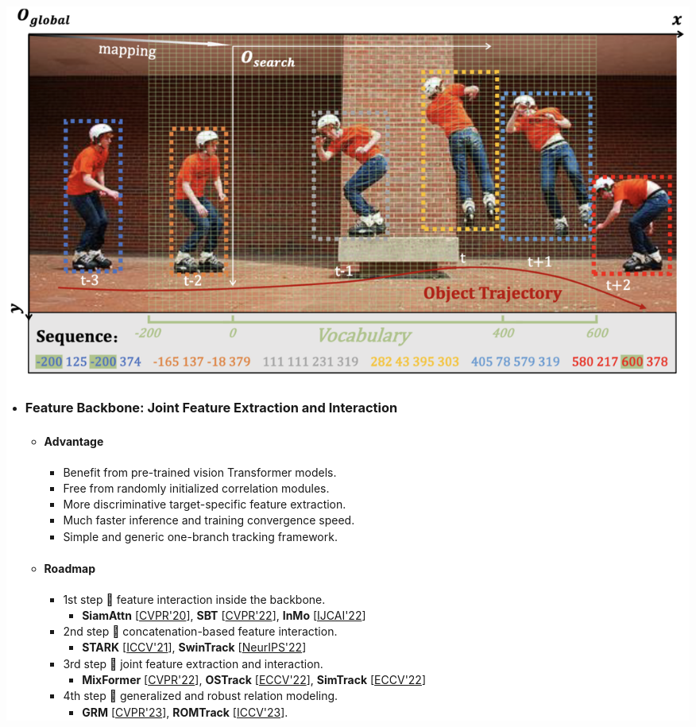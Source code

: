   ![](head.png)

- ### Feature Backbone: Joint Feature Extraction and Interaction

  - #### Advantage

    - Benefit from pre-trained vision Transformer models.
    - Free from randomly initialized correlation modules.
    - More discriminative target-specific feature extraction.
    - Much faster inference and training convergence speed.
    - Simple and generic one-branch tracking framework.

  - #### Roadmap

    - 1st step :feet: feature interaction inside the backbone.
      - **SiamAttn** [[CVPR'20](https://github.com/Little-Podi/Transformer_Tracking#cvpr-2020)], **SBT** [[CVPR'22](https://github.com/Little-Podi/Transformer_Tracking#cvpr-2022-1)], **InMo** [[IJCAI'22](https://github.com/Little-Podi/Transformer_Tracking#ijcai-2022)]
    - 2nd step :feet: concatenation-based feature interaction.
      - **STARK** [[ICCV'21](https://github.com/Little-Podi/Transformer_Tracking#iccv-2021)], **SwinTrack** [[NeurIPS'22](https://github.com/Little-Podi/Transformer_Tracking#neurips-2022)]
    - 3rd step :feet: joint feature extraction and interaction.
      - **MixFormer** [[CVPR'22](https://github.com/Little-Podi/Transformer_Tracking#cvpr-2022-1)], **OSTrack** [[ECCV'22](https://github.com/Little-Podi/Transformer_Tracking#eccv-2022-1)], **SimTrack** [[ECCV'22](https://github.com/Little-Podi/Transformer_Tracking#eccv-2022-1)]
    - 4th step :feet: generalized and robust relation modeling.
      - **GRM** [[CVPR'23](https://github.com/Little-Podi/Transformer_Tracking#cvpr-2023-1)], **ROMTrack** [[ICCV'23](https://github.com/Little-Podi/Transformer_Tracking#iccv-2023)].

